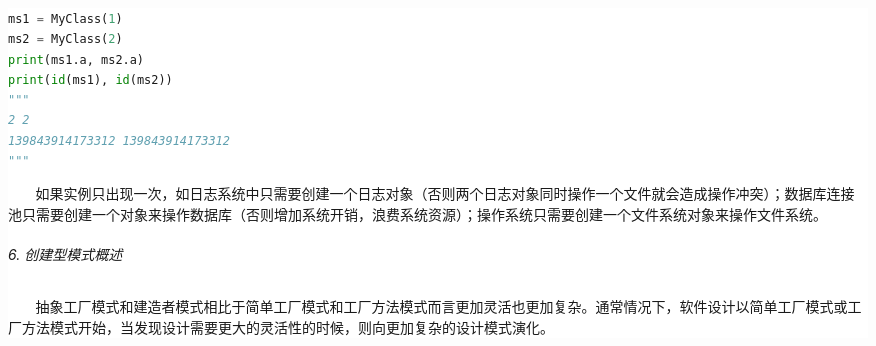 ```py
ms1 = MyClass(1)
ms2 = MyClass(2)
print(ms1.a, ms2.a)
print(id(ms1), id(ms2))
"""
2 2
139843914173312 139843914173312
"""
```
&nbsp;&nbsp;&nbsp;&nbsp;&nbsp;&nbsp;&nbsp;如果实例只出现一次，如日志系统中只需要创建一个日志对象（否则两个日志对象同时操作一个文件就会造成操作冲突）；数据库连接池只需要创建一个对象来操作数据库（否则增加系统开销，浪费系统资源）；操作系统只需要创建一个文件系统对象来操作文件系统。
###### 6. 创建型模式概述
&nbsp;&nbsp;&nbsp;&nbsp;&nbsp;&nbsp;&nbsp;抽象工厂模式和建造者模式相比于简单工厂模式和工厂方法模式而言更加灵活也更加复杂。通常情况下，软件设计以简单工厂模式或工厂方法模式开始，当发现设计需要更大的灵活性的时候，则向更加复杂的设计模式演化。
